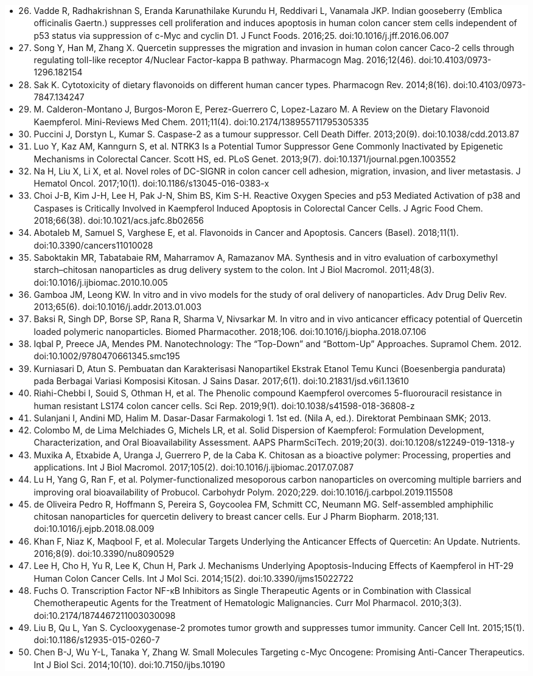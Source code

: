 - 26. 	Vadde R, Radhakrishnan S, Eranda Karunathilake Kurundu H, Reddivari L, Vanamala JKP. Indian gooseberry (Emblica officinalis Gaertn.) suppresses cell proliferation and induces apoptosis in human colon cancer stem cells independent of p53 status via suppression of c-Myc and cyclin D1. J Funct Foods. 2016;25. doi:10.1016/j.jff.2016.06.007
- 27. 	Song Y, Han M, Zhang X. Quercetin suppresses the migration and invasion in human colon cancer Caco-2 cells through regulating toll-like receptor 4/Nuclear Factor-kappa B pathway. Pharmacogn Mag. 2016;12(46). doi:10.4103/0973-1296.182154
- 28. 	Sak K. Cytotoxicity of dietary flavonoids on different human cancer types. Pharmacogn Rev. 2014;8(16). doi:10.4103/0973-7847.134247
- 29. 	M. Calderon-Montano J, Burgos-Moron E, Perez-Guerrero C, Lopez-Lazaro M. A Review on the Dietary Flavonoid Kaempferol. Mini-Reviews Med Chem. 2011;11(4). doi:10.2174/138955711795305335
- 30. 	Puccini J, Dorstyn L, Kumar S. Caspase-2 as a tumour suppressor. Cell Death Differ. 2013;20(9). doi:10.1038/cdd.2013.87
- 31. 	Luo Y, Kaz AM, Kanngurn S, et al. NTRK3 Is a Potential Tumor Suppressor Gene Commonly Inactivated by Epigenetic Mechanisms in Colorectal Cancer. Scott HS, ed. PLoS Genet. 2013;9(7). doi:10.1371/journal.pgen.1003552
- 32. 	Na H, Liu X, Li X, et al. Novel roles of DC-SIGNR in colon cancer cell adhesion, migration, invasion, and liver metastasis. J Hematol Oncol. 2017;10(1). doi:10.1186/s13045-016-0383-x
- 33. 	Choi J-B, Kim J-H, Lee H, Pak J-N, Shim BS, Kim S-H. Reactive Oxygen Species and p53 Mediated Activation of p38 and Caspases is Critically Involved in Kaempferol Induced Apoptosis in Colorectal Cancer Cells. J Agric Food Chem. 2018;66(38). doi:10.1021/acs.jafc.8b02656
- 34. 	Abotaleb M, Samuel S, Varghese E, et al. Flavonoids in Cancer and Apoptosis. Cancers (Basel). 2018;11(1). doi:10.3390/cancers11010028
- 35. 	Saboktakin MR, Tabatabaie RM, Maharramov A, Ramazanov MA. Synthesis and in vitro evaluation of carboxymethyl starch–chitosan nanoparticles as drug delivery system to the colon. Int J Biol Macromol. 2011;48(3). doi:10.1016/j.ijbiomac.2010.10.005
- 36. 	Gamboa JM, Leong KW. In vitro and in vivo models for the study of oral delivery of nanoparticles. Adv Drug Deliv Rev. 2013;65(6). doi:10.1016/j.addr.2013.01.003
- 37. 	Baksi R, Singh DP, Borse SP, Rana R, Sharma V, Nivsarkar M. In vitro and in vivo anticancer efficacy potential of Quercetin loaded polymeric nanoparticles. Biomed Pharmacother. 2018;106. doi:10.1016/j.biopha.2018.07.106
- 38. 	Iqbal P, Preece JA, Mendes PM. Nanotechnology: The “Top-Down” and “Bottom-Up” Approaches. Supramol Chem. 2012. doi:10.1002/9780470661345.smc195
- 39. 	Kurniasari D, Atun S. Pembuatan dan Karakterisasi Nanopartikel Ekstrak Etanol Temu Kunci (Boesenbergia pandurata) pada Berbagai Variasi Komposisi Kitosan. J Sains Dasar. 2017;6(1). doi:10.21831/jsd.v6i1.13610
- 40. 	Riahi-Chebbi I, Souid S, Othman H, et al. The Phenolic compound Kaempferol overcomes 5-fluorouracil resistance in human resistant LS174 colon cancer cells. Sci Rep. 2019;9(1). doi:10.1038/s41598-018-36808-z
- 41. 	Sulanjani I, Andini MD, Halim M. Dasar-Dasar Farmakologi 1. 1st ed. (Nila A, ed.). Direktorat Pembinaan SMK; 2013.
- 42. 	Colombo M, de Lima Melchiades G, Michels LR, et al. Solid Dispersion of Kaempferol: Formulation Development, Characterization, and Oral Bioavailability Assessment. AAPS PharmSciTech. 2019;20(3). doi:10.1208/s12249-019-1318-y
- 43. 	Muxika A, Etxabide A, Uranga J, Guerrero P, de la Caba K. Chitosan as a bioactive polymer: Processing, properties and applications. Int J Biol Macromol. 2017;105(2). doi:10.1016/j.ijbiomac.2017.07.087
- 44. 	Lu H, Yang G, Ran F, et al. Polymer-functionalized mesoporous carbon nanoparticles on overcoming multiple barriers and improving oral bioavailability of Probucol. Carbohydr Polym. 2020;229. doi:10.1016/j.carbpol.2019.115508
- 45. 	de Oliveira Pedro R, Hoffmann S, Pereira S, Goycoolea FM, Schmitt CC, Neumann MG. Self-assembled amphiphilic chitosan nanoparticles for quercetin delivery to breast cancer cells. Eur J Pharm Biopharm. 2018;131. doi:10.1016/j.ejpb.2018.08.009
- 46. 	Khan F, Niaz K, Maqbool F, et al. Molecular Targets Underlying the Anticancer Effects of Quercetin: An Update. Nutrients. 2016;8(9). doi:10.3390/nu8090529
- 47. 	Lee H, Cho H, Yu R, Lee K, Chun H, Park J. Mechanisms Underlying Apoptosis-Inducing Effects of Kaempferol in HT-29 Human Colon Cancer Cells. Int J Mol Sci. 2014;15(2). doi:10.3390/ijms15022722
- 48. 	Fuchs O. Transcription Factor NF-κB Inhibitors as Single Therapeutic Agents or in Combination with Classical Chemotherapeutic Agents for the Treatment of Hematologic Malignancies. Curr Mol Pharmacol. 2010;3(3). doi:10.2174/1874467211003030098
- 49. 	Liu B, Qu L, Yan S. Cyclooxygenase-2 promotes tumor growth and suppresses tumor immunity. Cancer Cell Int. 2015;15(1). doi:10.1186/s12935-015-0260-7
- 50. 	Chen B-J, Wu Y-L, Tanaka Y, Zhang W. Small Molecules Targeting c-Myc Oncogene: Promising Anti-Cancer Therapeutics. Int J Biol Sci. 2014;10(10). doi:10.7150/ijbs.10190